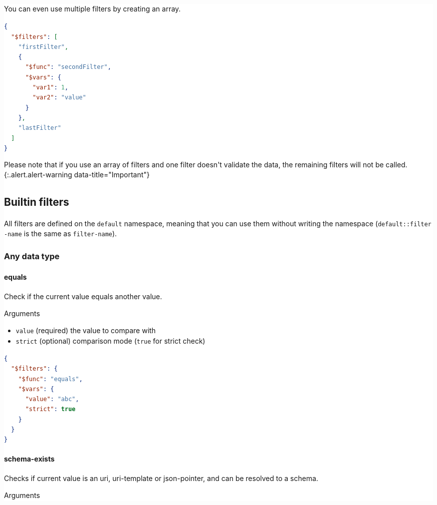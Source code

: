 You can even use multiple filters by creating an array.

```json
{
  "$filters": [
    "firstFilter", 
    {
      "$func": "secondFilter",
      "$vars": {
        "var1": 1,
        "var2": "value"
      }
    },
    "lastFilter"
  ]
}
```

Please note that if you use an array of filters and one filter doesn't
validate the data, the remaining filters will not be called.
{:.alert.alert-warning data-title="Important"}

## Builtin filters

All filters are defined on the `default` namespace, meaning that you can use 
them without writing the namespace (`default::filter-name` is the same as `filter-name`).

### Any data type

#### equals

Check if the current value equals another value.

Arguments

- `value` (required) the value to compare with
- `strict` (optional) comparison mode (`true` for strict check)

```json
{
  "$filters": {
    "$func": "equals",
    "$vars": {
      "value": "abc",
      "strict": true
    }
  }
}
```

#### schema-exists

Checks if current value is an uri, uri-template or json-pointer, and can be resolved to a schema.

Arguments
